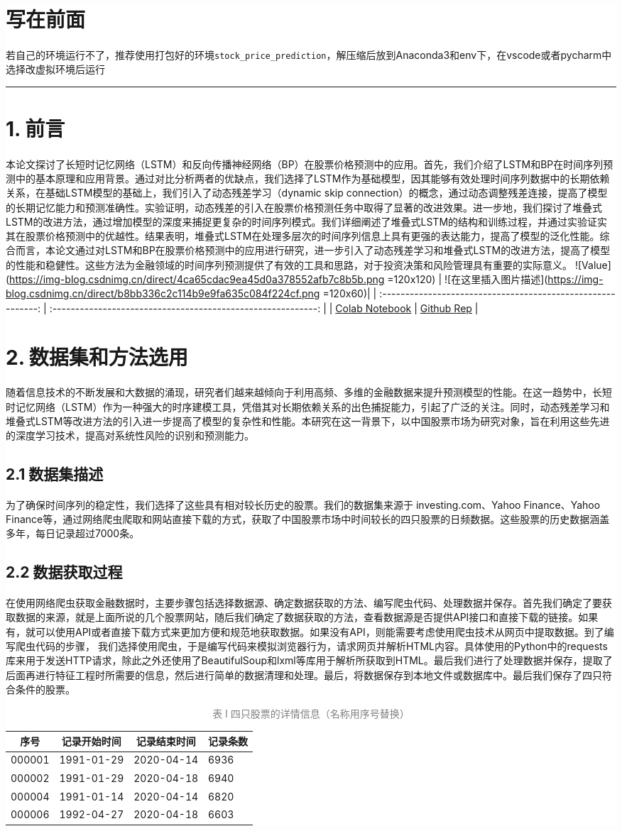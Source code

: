 ﻿# 写在前面

若自己的环境运行不了，推荐使用打包好的环境`stock_price_prediction`，解压缩后放到Anaconda3和env下，在vscode或者pycharm中选择改虚拟环境后运行

---



# 1. 前言

本论文探讨了长短时记忆网络（LSTM）和反向传播神经网络（BP）在股票价格预测中的应用。首先，我们介绍了LSTM和BP在时间序列预测中的基本原理和应用背景。通过对比分析两者的优缺点，我们选择了LSTM作为基础模型，因其能够有效处理时间序列数据中的长期依赖关系，在基础LSTM模型的基础上，我们引入了动态残差学习（dynamic skip connection）的概念，通过动态调整残差连接，提高了模型的长期记忆能力和预测准确性。实验证明，动态残差的引入在股票价格预测任务中取得了显著的改进效果。进一步地，我们探讨了堆叠式LSTM的改进方法，通过增加模型的深度来捕捉更复杂的时间序列模式。我们详细阐述了堆叠式LSTM的结构和训练过程，并通过实验证实其在股票价格预测中的优越性。结果表明，堆叠式LSTM在处理多层次的时间序列信息上具有更强的表达能力，提高了模型的泛化性能。综合而言，本论文通过对LSTM和BP在股票价格预测中的应用进行研究，进一步引入了动态残差学习和堆叠式LSTM的改进方法，提高了模型的性能和稳健性。这些方法为金融领域的时间序列预测提供了有效的工具和思路，对于投资决策和风险管理具有重要的实际意义。
 ![Value](https://img-blog.csdnimg.cn/direct/4ca65cdac9ea45d0a378552afb7c8b5b.png =120x120)  | ![在这里插入图片描述](https://img-blog.csdnimg.cn/direct/b8bb336c2c114b9e9fa635c084f224cf.png =120x60)|
| :----------------------------------------------------------: | :----------------------------------------------------------: |
| [Colab Notebook](https://colab.research.google.com/github/hiddenSharp429/Application-of-stacked-LSTM-model-and-BP-based-on-dynamic-residual-learning-in-stock-prediction/blob/main/LSTM_better.ipynb) | [Github Rep](https://github.com/hiddenSharp429/Application-of-stacked-LSTM-model-and-BP-based-on-dynamic-residual-learning-in-stock-prediction) |
# 2. 数据集和方法选用
随着信息技术的不断发展和大数据的涌现，研究者们越来越倾向于利用高频、多维的金融数据来提升预测模型的性能。在这一趋势中，长短时记忆网络（LSTM）作为一种强大的时序建模工具，凭借其对长期依赖关系的出色捕捉能力，引起了广泛的关注。同时，动态残差学习和堆叠式LSTM等改进方法的引入进一步提高了模型的复杂性和性能。本研究在这一背景下，以中国股票市场为研究对象，旨在利用这些先进的深度学习技术，提高对系统性风险的识别和预测能力。
## 2.1 数据集描述
为了确保时间序列的稳定性，我们选择了这些具有相对较长历史的股票。我们的数据集来源于 investing.com、Yahoo Finance、Yahoo Finance等，通过网络爬虫爬取和网站直接下载的方式，获取了中国股票市场中时间较长的四只股票的日频数据。这些股票的历史数据涵盖多年，每日记录超过7000条。
## 2.2 数据获取过程
在使用网络爬虫获取金融数据时，主要步骤包括选择数据源、确定数据获取的方法、编写爬虫代码、处理数据并保存。首先我们确定了要获取数据的来源，就是上面所说的几个股票网站，随后我们确定了数据获取的方法，查看数据源是否提供API接口和直接下载的链接。如果有，就可以使用API或者直接下载方式来更加方便和规范地获取数据。如果没有API，则能需要考虑使用爬虫技术从网页中提取数据。到了编写爬虫代码的步骤， 我们选择使用爬虫，于是编写代码来模拟浏览器行为，请求网页并解析HTML内容。具体使用的Python中的requests库来用于发送HTTP请求，除此之外还使用了BeautifulSoup和lxml等库用于解析所获取到HTML。最后我们进行了处理数据并保存，提取了后面再进行特征工程时所需要的信息，然后进行简单的数据清理和处理。最后，将数据保存到本地文件或数据库中。最后我们保存了四只符合条件的股票。
<br>
<center>
<font color='grey'>表 I
四只股票的详情信息（名称用序号替换）
</font>

|序号|	记录开始时间|	记录结束时间|	记录条数|
|--|--|--|--|
|000001|	1991-01-29|	2020-04-14|	6936|
|000002|	1991-01-29|	2020-04-18|6940|
|000004|	1991-01-14|	2020-04-14|	6820|
|000006|	1992-04-27|	2020-04-18	|6603|

</center>
